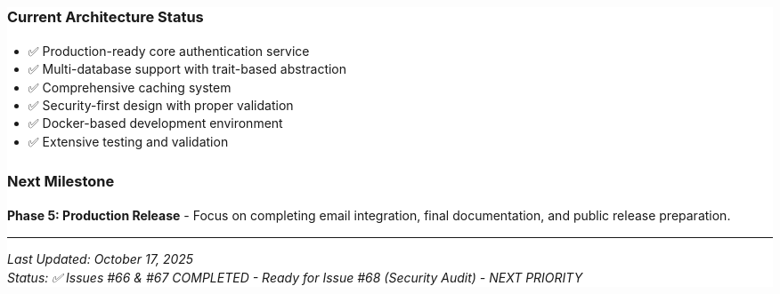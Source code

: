 ### Current Architecture Status
- ✅ Production-ready core authentication service
- ✅ Multi-database support with trait-based abstraction
- ✅ Comprehensive caching system
- ✅ Security-first design with proper validation
- ✅ Docker-based development environment
- ✅ Extensive testing and validation

### Next Milestone
**Phase 5: Production Release** - Focus on completing email integration, final documentation, and public release preparation.

---

*Last Updated: October 17, 2025*  
*Status: ✅ Issues #66 & #67 COMPLETED - Ready for Issue #68 (Security Audit) - NEXT PRIORITY*